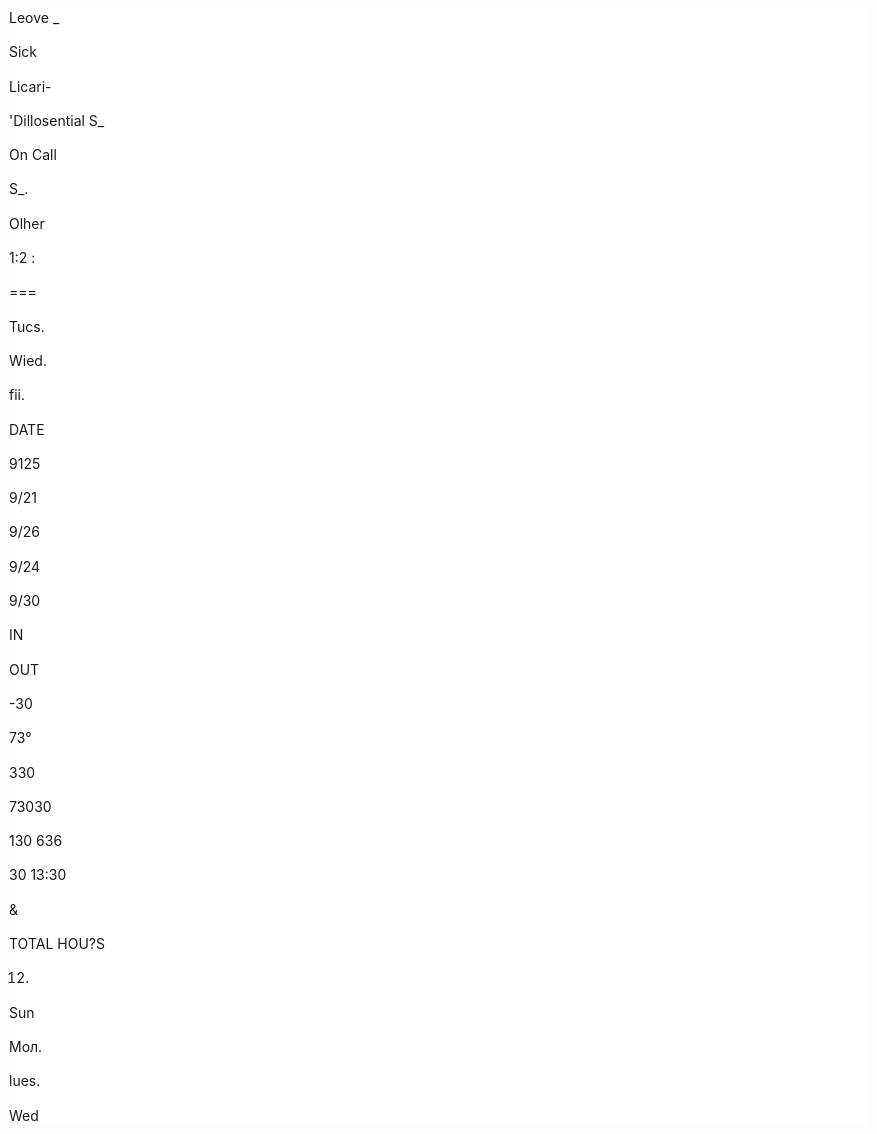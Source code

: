 Leove _

Sick

Licari-

'Dillosential S_

On Call

S_.

Olher

1:2 :

===

Tucs.

Wied.

fii.

DATE

9125

9/21

9/26

9/24

9/30

IN

OUT

-30

73°

330

73030

130 636

30 13:30

&

TOTAL HOU?S

12.

Sun

Мол.

lues.

Wed

